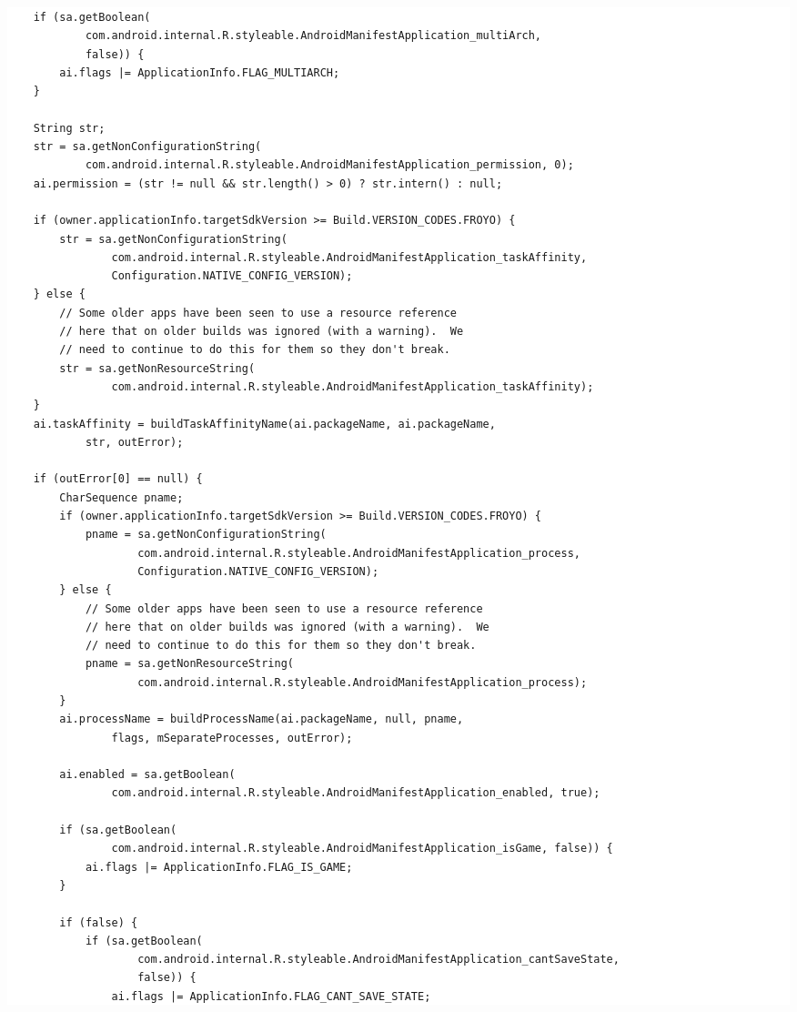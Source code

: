         if (sa.getBoolean(
                com.android.internal.R.styleable.AndroidManifestApplication_multiArch,
                false)) {
            ai.flags |= ApplicationInfo.FLAG_MULTIARCH;
        }

        String str;
        str = sa.getNonConfigurationString(
                com.android.internal.R.styleable.AndroidManifestApplication_permission, 0);
        ai.permission = (str != null && str.length() > 0) ? str.intern() : null;

        if (owner.applicationInfo.targetSdkVersion >= Build.VERSION_CODES.FROYO) {
            str = sa.getNonConfigurationString(
                    com.android.internal.R.styleable.AndroidManifestApplication_taskAffinity,
                    Configuration.NATIVE_CONFIG_VERSION);
        } else {
            // Some older apps have been seen to use a resource reference
            // here that on older builds was ignored (with a warning).  We
            // need to continue to do this for them so they don't break.
            str = sa.getNonResourceString(
                    com.android.internal.R.styleable.AndroidManifestApplication_taskAffinity);
        }
        ai.taskAffinity = buildTaskAffinityName(ai.packageName, ai.packageName,
                str, outError);

        if (outError[0] == null) {
            CharSequence pname;
            if (owner.applicationInfo.targetSdkVersion >= Build.VERSION_CODES.FROYO) {
                pname = sa.getNonConfigurationString(
                        com.android.internal.R.styleable.AndroidManifestApplication_process,
                        Configuration.NATIVE_CONFIG_VERSION);
            } else {
                // Some older apps have been seen to use a resource reference
                // here that on older builds was ignored (with a warning).  We
                // need to continue to do this for them so they don't break.
                pname = sa.getNonResourceString(
                        com.android.internal.R.styleable.AndroidManifestApplication_process);
            }
            ai.processName = buildProcessName(ai.packageName, null, pname,
                    flags, mSeparateProcesses, outError);
    
            ai.enabled = sa.getBoolean(
                    com.android.internal.R.styleable.AndroidManifestApplication_enabled, true);
            
            if (sa.getBoolean(
                    com.android.internal.R.styleable.AndroidManifestApplication_isGame, false)) {
                ai.flags |= ApplicationInfo.FLAG_IS_GAME;
            }

            if (false) {
                if (sa.getBoolean(
                        com.android.internal.R.styleable.AndroidManifestApplication_cantSaveState,
                        false)) {
                    ai.flags |= ApplicationInfo.FLAG_CANT_SAVE_STATE;
